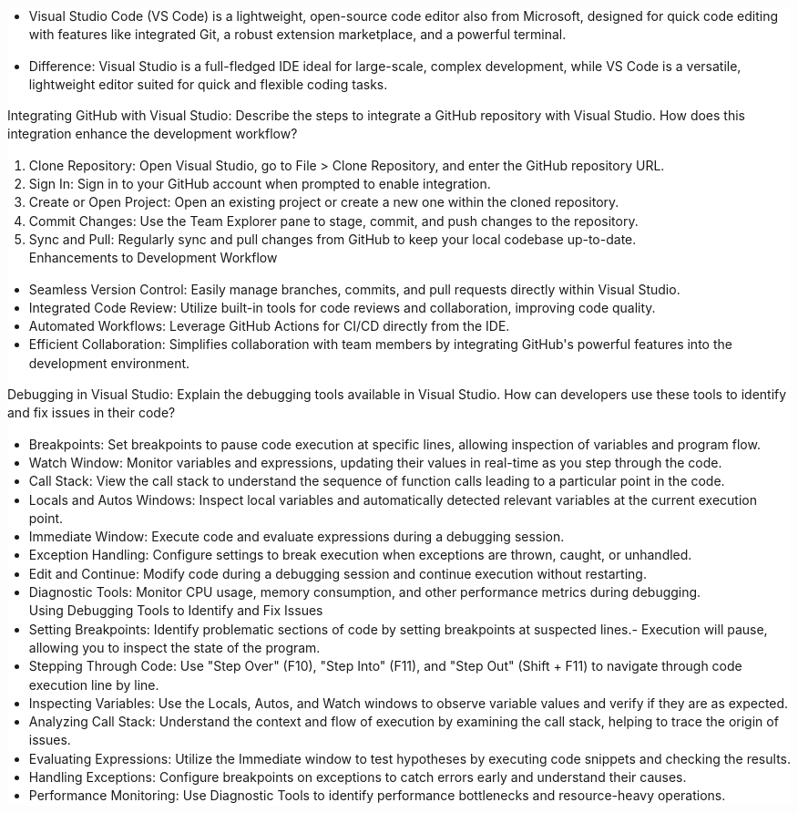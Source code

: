 - Visual Studio Code (VS Code) is a lightweight, open-source code editor also from Microsoft, designed for quick code editing with features like integrated Git, a robust extension marketplace, and a powerful terminal.

- Difference: Visual Studio is a full-fledged IDE ideal for large-scale, complex development, while VS Code is a versatile, lightweight editor suited for quick and flexible coding tasks.


Integrating GitHub with Visual Studio:
Describe the steps to integrate a GitHub repository with Visual Studio. How does this integration enhance the development workflow?

1. Clone Repository: Open Visual Studio, go to File > Clone Repository, and enter the GitHub repository URL.
2. Sign In: Sign in to your GitHub account when prompted to enable integration.
3. Create or Open Project: Open an existing project or create a new one within the cloned repository.
4. Commit Changes: Use the Team Explorer pane to stage, commit, and push changes to the repository.
5. Sync and Pull: Regularly sync and pull changes from GitHub to keep your local codebase up-to-date.<br>
Enhancements to Development Workflow
- Seamless Version Control: Easily manage branches, commits, and pull requests directly within Visual Studio.
- Integrated Code Review: Utilize built-in tools for code reviews and collaboration, improving code quality.
- Automated Workflows: Leverage GitHub Actions for CI/CD directly from the IDE.
- Efficient Collaboration: Simplifies collaboration with team members by integrating GitHub's powerful features into the development environment.

Debugging in Visual Studio:
Explain the debugging tools available in Visual Studio. How can developers use these tools to identify and fix issues in their code?
- Breakpoints: Set breakpoints to pause code execution at specific lines, allowing inspection of variables and program flow.
- Watch Window: Monitor variables and expressions, updating their values in real-time as you step through the code.
- Call Stack: View the call stack to understand the sequence of function calls leading to a particular point in the code.
- Locals and Autos Windows: Inspect local variables and automatically detected relevant variables at the current execution point.
- Immediate Window: Execute code and evaluate expressions during a debugging session.
- Exception Handling: Configure settings to break execution when exceptions are thrown, caught, or unhandled.
- Edit and Continue: Modify code during a debugging session and continue execution without restarting.
- Diagnostic Tools: Monitor CPU usage, memory consumption, and other performance metrics during debugging.<br>
Using Debugging Tools to Identify and Fix Issues
- Setting Breakpoints: Identify problematic sections of code by setting breakpoints at suspected lines.- Execution will pause, allowing you to inspect the state of the program.
- Stepping Through Code: Use "Step Over" (F10), "Step Into" (F11), and "Step Out" (Shift + F11) to navigate through code execution line by line.
- Inspecting Variables: Use the Locals, Autos, and Watch windows to observe variable values and verify if they are as expected.
- Analyzing Call Stack: Understand the context and flow of execution by examining the call stack, helping to trace the origin of issues.
- Evaluating Expressions: Utilize the Immediate window to test hypotheses by executing code snippets and checking the results.
- Handling Exceptions: Configure breakpoints on exceptions to catch errors early and understand their causes.
- Performance Monitoring: Use Diagnostic Tools to identify performance bottlenecks and resource-heavy operations.<br>
